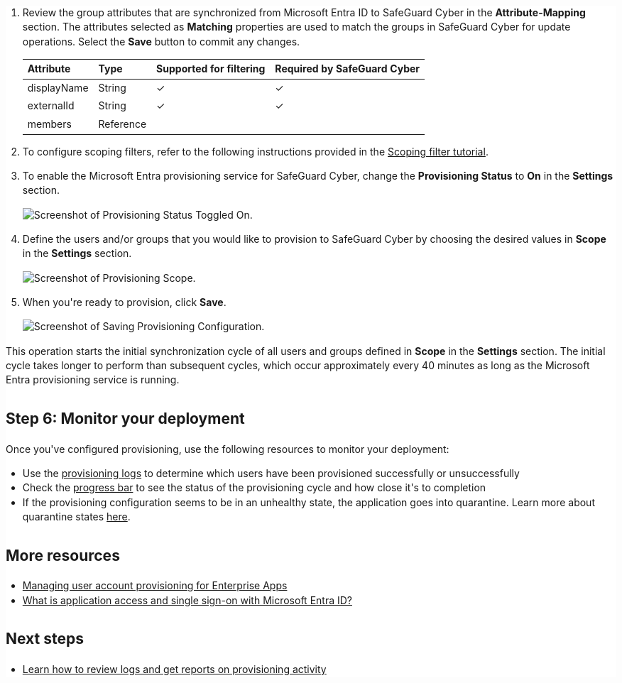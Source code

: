 1. Review the group attributes that are synchronized from Microsoft Entra ID to SafeGuard Cyber in the **Attribute-Mapping** section. The attributes selected as **Matching** properties are used to match the groups in SafeGuard Cyber for update operations. Select the **Save** button to commit any changes.

   |Attribute|Type|Supported for filtering|Required by SafeGuard Cyber|
   |---|---|---|---|
   |displayName|String|&check;|&check;
   |externalId|String|&check;|&check;
   |members|Reference||
   
1. To configure scoping filters, refer to the following instructions provided in the [Scoping filter tutorial](~/identity/app-provisioning/define-conditional-rules-for-provisioning-user-accounts.md).

1. To enable the Microsoft Entra provisioning service for SafeGuard Cyber, change the **Provisioning Status** to **On** in the **Settings** section.

	![Screenshot of Provisioning Status Toggled On.](common/provisioning-toggle-on.png)

1. Define the users and/or groups that you would like to provision to SafeGuard Cyber by choosing the desired values in **Scope** in the **Settings** section.

	![Screenshot of Provisioning Scope.](common/provisioning-scope.png)

1. When you're ready to provision, click **Save**.

	![Screenshot of Saving Provisioning Configuration.](common/provisioning-configuration-save.png)

This operation starts the initial synchronization cycle of all users and groups defined in **Scope** in the **Settings** section. The initial cycle takes longer to perform than subsequent cycles, which occur approximately every 40 minutes as long as the Microsoft Entra provisioning service is running. 

## Step 6: Monitor your deployment
Once you've configured provisioning, use the following resources to monitor your deployment:

* Use the [provisioning logs](~/identity/monitoring-health/concept-provisioning-logs.md) to determine which users have been provisioned successfully or unsuccessfully
* Check the [progress bar](~/identity/app-provisioning/application-provisioning-when-will-provisioning-finish-specific-user.md) to see the status of the provisioning cycle and how close it's to completion
* If the provisioning configuration seems to be in an unhealthy state, the application goes into quarantine. Learn more about quarantine states [here](~/identity/app-provisioning/application-provisioning-quarantine-status.md).

## More resources

* [Managing user account provisioning for Enterprise Apps](~/identity/app-provisioning/configure-automatic-user-provisioning-portal.md)
* [What is application access and single sign-on with Microsoft Entra ID?](~/identity/enterprise-apps/what-is-single-sign-on.md)

## Next steps

* [Learn how to review logs and get reports on provisioning activity](~/identity/app-provisioning/check-status-user-account-provisioning.md)
